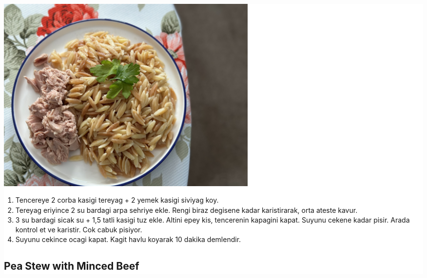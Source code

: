 <img src="orzo_pilaf.jpg" width="500"/>

1. Tencereye 2 corba kasigi tereyag + 2 yemek kasigi siviyag koy.
2. Tereyag eriyince 2 su bardagi arpa sehriye ekle. Rengi biraz degisene kadar karistirarak, orta ateste kavur.
3. 3 su bardagi sicak su + 1,5 tatli kasigi tuz ekle. Altini epey kis, tencerenin kapagini kapat. Suyunu cekene kadar pisir. Arada kontrol et ve karistir. Cok cabuk pisiyor.
4. Suyunu cekince ocagi kapat. Kagit havlu koyarak 10 dakika demlendir.

## Pea Stew with Minced Beef